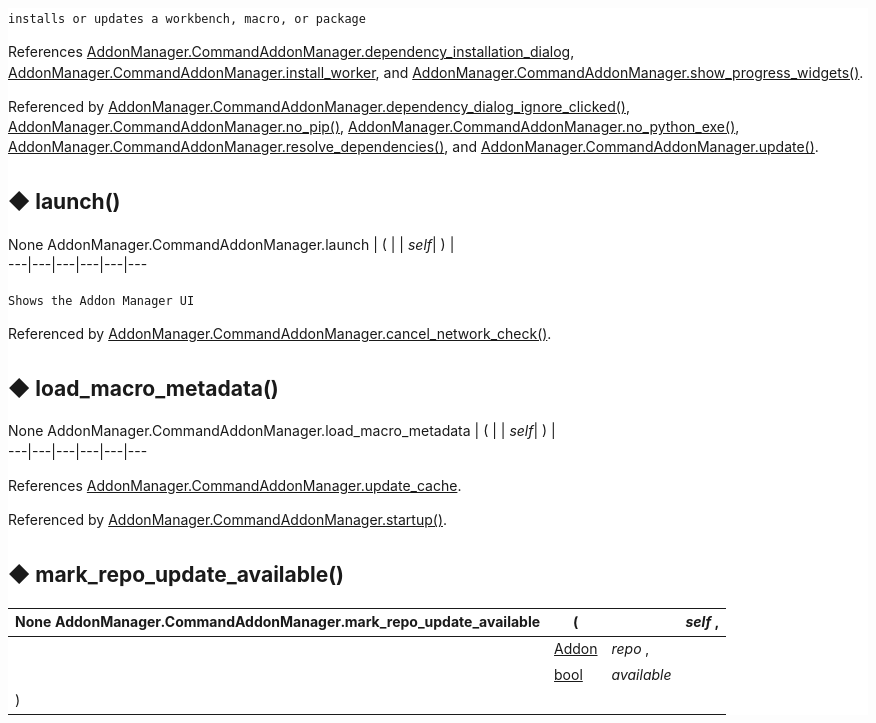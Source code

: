     installs or updates a workbench, macro, or package

References
[AddonManager.CommandAddonManager.dependency_installation_dialog](../../d3/d48/classAddonManager_1_1CommandAddonManager.html#a27aaa595bb20682d14e670ac21dfd243),
[AddonManager.CommandAddonManager.install_worker](../../d3/d48/classAddonManager_1_1CommandAddonManager.html#acdd1fe66e2d3ea3689894520a2c40b3e),
and
[AddonManager.CommandAddonManager.show_progress_widgets()](../../d3/d48/classAddonManager_1_1CommandAddonManager.html#af9df8398a3a7418385e7368fe10f6fe0).

Referenced by
[AddonManager.CommandAddonManager.dependency_dialog_ignore_clicked()](../../d3/d48/classAddonManager_1_1CommandAddonManager.html#a4ed7647e25da6eceedb37636d1008264),
[AddonManager.CommandAddonManager.no_pip()](../../d3/d48/classAddonManager_1_1CommandAddonManager.html#abe9fbe57e535559f53434676040a0f80),
[AddonManager.CommandAddonManager.no_python_exe()](../../d3/d48/classAddonManager_1_1CommandAddonManager.html#a02ecc07f773ae69b309435ae5df313f7),
[AddonManager.CommandAddonManager.resolve_dependencies()](../../d3/d48/classAddonManager_1_1CommandAddonManager.html#a61c2eb1ed8627176ccd7b098754dbb18),
and
[AddonManager.CommandAddonManager.update()](../../d3/d48/classAddonManager_1_1CommandAddonManager.html#a9fb1423755e16ebc88ece93f8c1a3a9a).

## ◆ launch()

None AddonManager.CommandAddonManager.launch  | ( |  | _self_| ) |   
---|---|---|---|---|---  
      
    
    Shows the Addon Manager UI

Referenced by
[AddonManager.CommandAddonManager.cancel_network_check()](../../d3/d48/classAddonManager_1_1CommandAddonManager.html#af078842263c7b1297a3355d504d15aa1).

## ◆ load_macro_metadata()

None AddonManager.CommandAddonManager.load_macro_metadata  | ( |  | _self_| ) |   
---|---|---|---|---|---  
  
References
[AddonManager.CommandAddonManager.update_cache](../../d3/d48/classAddonManager_1_1CommandAddonManager.html#ab9b23f9a93121e99fe07a1b33e555144).

Referenced by
[AddonManager.CommandAddonManager.startup()](../../d3/d48/classAddonManager_1_1CommandAddonManager.html#a6dfd103034d4ae8f83c23abe93c6317e).

## ◆ mark_repo_update_available()

None AddonManager.CommandAddonManager.mark_repo_update_available  | ( |  | _self_ ,   
---|---|---|---  
|  | [Addon](../../d8/d91/classAddon_1_1Addon.html) | _repo_ ,   
|  | [bool](../../d9/db9/classbool.html) | _available_  
| ) | |   
  